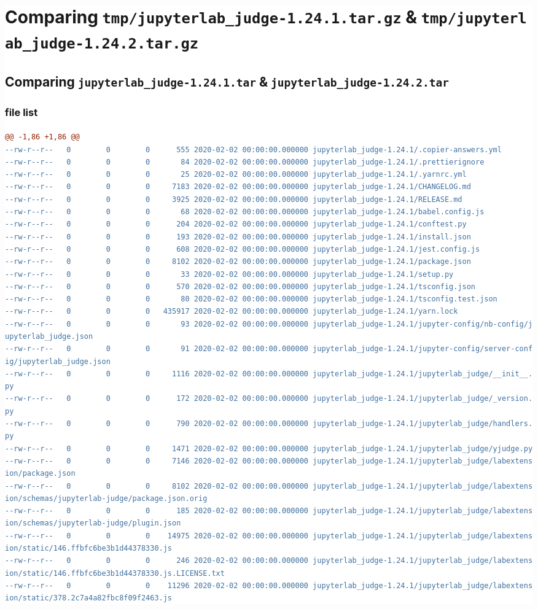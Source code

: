 # Comparing `tmp/jupyterlab_judge-1.24.1.tar.gz` & `tmp/jupyterlab_judge-1.24.2.tar.gz`

## Comparing `jupyterlab_judge-1.24.1.tar` & `jupyterlab_judge-1.24.2.tar`

### file list

```diff
@@ -1,86 +1,86 @@
--rw-r--r--   0        0        0      555 2020-02-02 00:00:00.000000 jupyterlab_judge-1.24.1/.copier-answers.yml
--rw-r--r--   0        0        0       84 2020-02-02 00:00:00.000000 jupyterlab_judge-1.24.1/.prettierignore
--rw-r--r--   0        0        0       25 2020-02-02 00:00:00.000000 jupyterlab_judge-1.24.1/.yarnrc.yml
--rw-r--r--   0        0        0     7183 2020-02-02 00:00:00.000000 jupyterlab_judge-1.24.1/CHANGELOG.md
--rw-r--r--   0        0        0     3925 2020-02-02 00:00:00.000000 jupyterlab_judge-1.24.1/RELEASE.md
--rw-r--r--   0        0        0       68 2020-02-02 00:00:00.000000 jupyterlab_judge-1.24.1/babel.config.js
--rw-r--r--   0        0        0      204 2020-02-02 00:00:00.000000 jupyterlab_judge-1.24.1/conftest.py
--rw-r--r--   0        0        0      193 2020-02-02 00:00:00.000000 jupyterlab_judge-1.24.1/install.json
--rw-r--r--   0        0        0      608 2020-02-02 00:00:00.000000 jupyterlab_judge-1.24.1/jest.config.js
--rw-r--r--   0        0        0     8102 2020-02-02 00:00:00.000000 jupyterlab_judge-1.24.1/package.json
--rw-r--r--   0        0        0       33 2020-02-02 00:00:00.000000 jupyterlab_judge-1.24.1/setup.py
--rw-r--r--   0        0        0      570 2020-02-02 00:00:00.000000 jupyterlab_judge-1.24.1/tsconfig.json
--rw-r--r--   0        0        0       80 2020-02-02 00:00:00.000000 jupyterlab_judge-1.24.1/tsconfig.test.json
--rw-r--r--   0        0        0   435917 2020-02-02 00:00:00.000000 jupyterlab_judge-1.24.1/yarn.lock
--rw-r--r--   0        0        0       93 2020-02-02 00:00:00.000000 jupyterlab_judge-1.24.1/jupyter-config/nb-config/jupyterlab_judge.json
--rw-r--r--   0        0        0       91 2020-02-02 00:00:00.000000 jupyterlab_judge-1.24.1/jupyter-config/server-config/jupyterlab_judge.json
--rw-r--r--   0        0        0     1116 2020-02-02 00:00:00.000000 jupyterlab_judge-1.24.1/jupyterlab_judge/__init__.py
--rw-r--r--   0        0        0      172 2020-02-02 00:00:00.000000 jupyterlab_judge-1.24.1/jupyterlab_judge/_version.py
--rw-r--r--   0        0        0      790 2020-02-02 00:00:00.000000 jupyterlab_judge-1.24.1/jupyterlab_judge/handlers.py
--rw-r--r--   0        0        0     1471 2020-02-02 00:00:00.000000 jupyterlab_judge-1.24.1/jupyterlab_judge/yjudge.py
--rw-r--r--   0        0        0     7146 2020-02-02 00:00:00.000000 jupyterlab_judge-1.24.1/jupyterlab_judge/labextension/package.json
--rw-r--r--   0        0        0     8102 2020-02-02 00:00:00.000000 jupyterlab_judge-1.24.1/jupyterlab_judge/labextension/schemas/jupyterlab-judge/package.json.orig
--rw-r--r--   0        0        0      185 2020-02-02 00:00:00.000000 jupyterlab_judge-1.24.1/jupyterlab_judge/labextension/schemas/jupyterlab-judge/plugin.json
--rw-r--r--   0        0        0    14975 2020-02-02 00:00:00.000000 jupyterlab_judge-1.24.1/jupyterlab_judge/labextension/static/146.ffbfc6be3b1d44378330.js
--rw-r--r--   0        0        0      246 2020-02-02 00:00:00.000000 jupyterlab_judge-1.24.1/jupyterlab_judge/labextension/static/146.ffbfc6be3b1d44378330.js.LICENSE.txt
--rw-r--r--   0        0        0    11296 2020-02-02 00:00:00.000000 jupyterlab_judge-1.24.1/jupyterlab_judge/labextension/static/378.2c7a4a82fbc8f09f2463.js
```